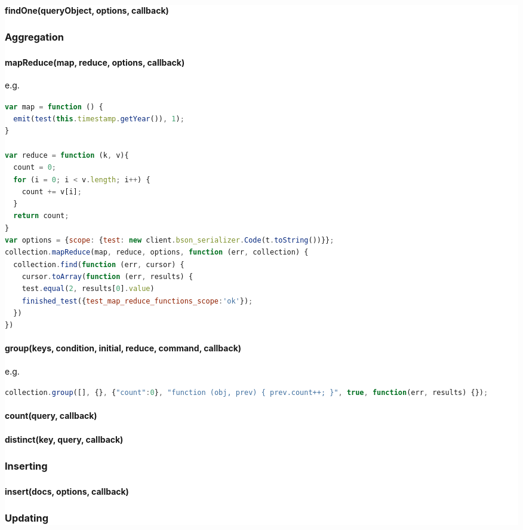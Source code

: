 #### findOne(queryObject, options, callback)

<a name='inherit-aggregation'>

### Aggregation

#### mapReduce(map, reduce, options, callback)

e.g.

```js
var map = function () {
  emit(test(this.timestamp.getYear()), 1);
}

var reduce = function (k, v){
  count = 0;
  for (i = 0; i < v.length; i++) {
    count += v[i];
  }
  return count;
}
var options = {scope: {test: new client.bson_serializer.Code(t.toString())}};
collection.mapReduce(map, reduce, options, function (err, collection) {
  collection.find(function (err, cursor) {
    cursor.toArray(function (err, results) {
    test.equal(2, results[0].value)
    finished_test({test_map_reduce_functions_scope:'ok'});            
  })
})
```

#### group(keys, condition, initial, reduce, command, callback)

e.g.  

```js
collection.group([], {}, {"count":0}, "function (obj, prev) { prev.count++; }", true, function(err, results) {});
```

#### count(query, callback)
#### distinct(key, query, callback)

<a name='inherit-inserting'>

### Inserting

#### insert(docs, options, callback)

<a name='inherit-updating'>

### Updating
